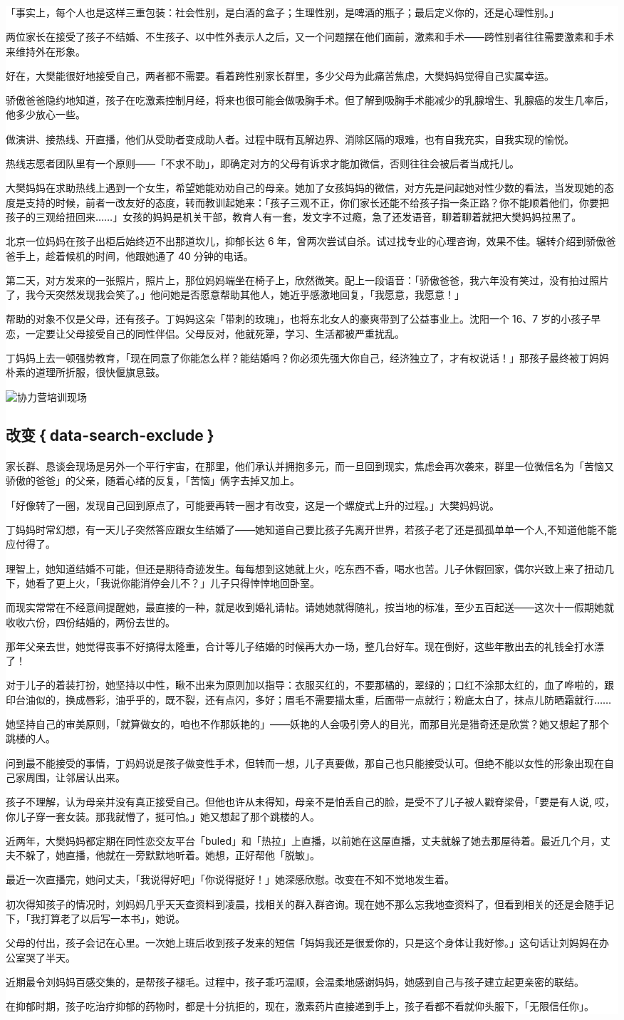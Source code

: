 「事实上，每个人也是这样三重包装：社会性别，是白酒的盒子；生理性别，是啤酒的瓶子；最后定义你的，还是心理性别。」

两位家长在接受了孩子不结婚、不生孩子、以中性外表示人之后，又一个问题摆在他们面前，激素和手术——跨性别者往往需要激素和手术来维持外在形象。

好在，大樊能很好地接受自己，两者都不需要。看着跨性别家长群里，多少父母为此痛苦焦虑，大樊妈妈觉得自己实属幸运。

骄傲爸爸隐约地知道，孩子在吃激素控制月经，将来也很可能会做吸胸手术。但了解到吸胸手术能减少的乳腺增生、乳腺癌的发生几率后，他多少放心一些。

做演讲、接热线、开直播，他们从受助者变成助人者。过程中既有瓦解边界、消除区隔的艰难，也有自我充实，自我实现的愉悦。

热线志愿者团队里有一个原则——「不求不助」，即确定对方的父母有诉求才能加微信，否则往往会被后者当成托儿。

大樊妈妈在求助热线上遇到一个女生，希望她能劝劝自己的母亲。她加了女孩妈妈的微信，对方先是问起她对性少数的看法，当发现她的态度是支持的时候，前者一改友好的态度，转而教训起她来：「孩子三观不正，你们家长还能不给孩子指一条正路？你不能顺着他们，你要把孩子的三观给扭回来……」女孩的妈妈是机关干部，教育人有一套，发文字不过瘾，急了还发语音，聊着聊着就把大樊妈妈拉黑了。

北京一位妈妈在孩子出柜后始终迈不出那道坎儿，抑郁长达 6 年，曾两次尝试自杀。试过找专业的心理咨询，效果不佳。辗转介绍到骄傲爸爸手上，趁着候机的时间，他跟她通了 40 分钟的电话。

第二天，对方发来的一张照片，照片上，那位妈妈端坐在椅子上，欣然微笑。配上一段语音：「骄傲爸爸，我六年没有笑过，没有拍过照片了，我今天突然发现我会笑了。」他问她是否愿意帮助其他人，她近乎感激地回复，「我愿意，我愿意！」

帮助的对象不仅是父母，还有孩子。丁妈妈这朵「带刺的玫瑰」，也将东北女人的豪爽带到了公益事业上。沈阳一个 16、7 岁的小孩子早恋，一定要让父母接受自己的同性伴侣。父母反对，他就死犟，学习、生活都被严重扰乱。

丁妈妈上去一顿强势教育，「现在同意了你能怎么样？能结婚吗？你必须先强大你自己，经济独立了，才有权说话！」那孩子最终被丁妈妈朴素的道理所折服，很快偃旗息鼓。

![协力营培训现场](http://image.thepaper.cn/www/image/41/322/392.jpg)

## **改变** { data-search-exclude }

家长群、恳谈会现场是另外一个平行宇宙，在那里，他们承认并拥抱多元，而一旦回到现实，焦虑会再次袭来，群里一位微信名为「苦恼又骄傲的爸爸」的父亲，随着心绪的反复，「苦恼」俩字去掉又加上。

「好像转了一圈，发现自己回到原点了，可能要再转一圈才有改变，这是一个螺旋式上升的过程。」大樊妈妈说。

丁妈妈时常幻想，有一天儿子突然答应跟女生结婚了——她知道自己要比孩子先离开世界，若孩子老了还是孤孤单单一个人,不知道他能不能应付得了。

理智上，她知道结婚不可能，但还是期待奇迹发生。每每想到这她就上火，吃东西不香，喝水也苦。儿子休假回家，偶尔兴致上来了扭动几下，她看了更上火，「我说你能消停会儿不？」儿子只得悻悻地回卧室。

而现实常常在不经意间提醒她，最直接的一种，就是收到婚礼请帖。请她她就得随礼，按当地的标准，至少五百起送——这次十一假期她就收收六份，四份结婚的，两份去世的。

那年父亲去世，她觉得丧事不好搞得太隆重，合计等儿子结婚的时候再大办一场，整几台好车。现在倒好，这些年散出去的礼钱全打水漂了！

对于儿子的着装打扮，她坚持以中性，瞅不出来为原则加以指导：衣服买红的，不要那橘的，翠绿的；口红不涂那太红的，血了哗啦的，跟印台油似的，换成唇彩，油乎乎的，既不裂，还有点闪，多好；眉毛不需要描太重，后面带一点就行；粉底太白了，抹点儿防晒霜就行……

她坚持自己的审美原则，「就算做女的，咱也不作那妖艳的」——妖艳的人会吸引旁人的目光，而那目光是猎奇还是欣赏？她又想起了那个跳楼的人。

问到最不能接受的事情，丁妈妈说是孩子做变性手术，但转而一想，儿子真要做，那自己也只能接受认可。但绝不能以女性的形象出现在自己家周围，让邻居认出来。

孩子不理解，认为母亲并没有真正接受自己。但他也许从未得知，母亲不是怕丢自己的脸，是受不了儿子被人戳脊梁骨，「要是有人说, 哎，你儿子穿一套女装。那我就懵了，挺可怕。」她又想起了那个跳楼的人。

近两年，大樊妈妈都定期在同性恋交友平台「buled」和「热拉」上直播，以前她在这屋直播，丈夫就躲了她去那屋待着。最近几个月，丈夫不躲了，她直播，他就在一旁默默地听着。她想，正好帮他「脱敏」。

最近一次直播完，她问丈夫，「我说得好吧」「你说得挺好！」她深感欣慰。改变在不知不觉地发生着。

初次得知孩子的情况时，刘妈妈几乎天天查资料到凌晨，找相关的群入群咨询。现在她不那么忘我地查资料了，但看到相关的还是会随手记下，「我打算老了以后写一本书」，她说。

父母的付出，孩子会记在心里。一次她上班后收到孩子发来的短信「妈妈我还是很爱你的，只是这个身体让我好惨。」这句话让刘妈妈在办公室哭了半天。

近期最令刘妈妈百感交集的，是帮孩子褪毛。过程中，孩子乖巧温顺，会温柔地感谢妈妈，她感到自己与孩子建立起更亲密的联结。

在抑郁时期，孩子吃治疗抑郁的药物时，都是十分抗拒的，现在，激素药片直接递到手上，孩子看都不看就仰头服下，「无限信任你」。
